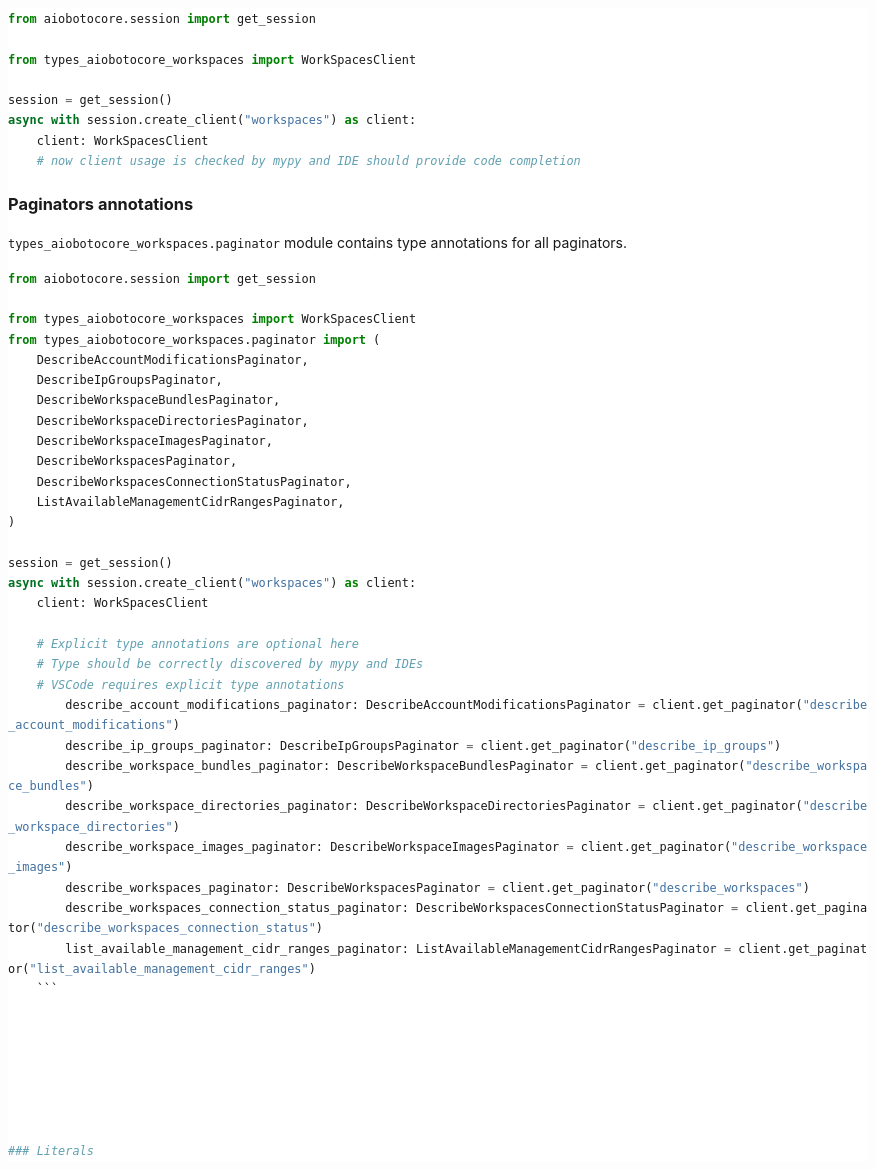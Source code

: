 ```python
from aiobotocore.session import get_session

from types_aiobotocore_workspaces import WorkSpacesClient

session = get_session()
async with session.create_client("workspaces") as client:
    client: WorkSpacesClient
    # now client usage is checked by mypy and IDE should provide code completion
```

<a id="paginators-annotations"></a>

### Paginators annotations

`types_aiobotocore_workspaces.paginator` module contains type annotations for
all paginators.

````python
from aiobotocore.session import get_session

from types_aiobotocore_workspaces import WorkSpacesClient
from types_aiobotocore_workspaces.paginator import (
    DescribeAccountModificationsPaginator,
    DescribeIpGroupsPaginator,
    DescribeWorkspaceBundlesPaginator,
    DescribeWorkspaceDirectoriesPaginator,
    DescribeWorkspaceImagesPaginator,
    DescribeWorkspacesPaginator,
    DescribeWorkspacesConnectionStatusPaginator,
    ListAvailableManagementCidrRangesPaginator,
)

session = get_session()
async with session.create_client("workspaces") as client:
    client: WorkSpacesClient

    # Explicit type annotations are optional here
    # Type should be correctly discovered by mypy and IDEs
    # VSCode requires explicit type annotations
        describe_account_modifications_paginator: DescribeAccountModificationsPaginator = client.get_paginator("describe_account_modifications")
        describe_ip_groups_paginator: DescribeIpGroupsPaginator = client.get_paginator("describe_ip_groups")
        describe_workspace_bundles_paginator: DescribeWorkspaceBundlesPaginator = client.get_paginator("describe_workspace_bundles")
        describe_workspace_directories_paginator: DescribeWorkspaceDirectoriesPaginator = client.get_paginator("describe_workspace_directories")
        describe_workspace_images_paginator: DescribeWorkspaceImagesPaginator = client.get_paginator("describe_workspace_images")
        describe_workspaces_paginator: DescribeWorkspacesPaginator = client.get_paginator("describe_workspaces")
        describe_workspaces_connection_status_paginator: DescribeWorkspacesConnectionStatusPaginator = client.get_paginator("describe_workspaces_connection_status")
        list_available_management_cidr_ranges_paginator: ListAvailableManagementCidrRangesPaginator = client.get_paginator("list_available_management_cidr_ranges")
    ```







### Literals
````